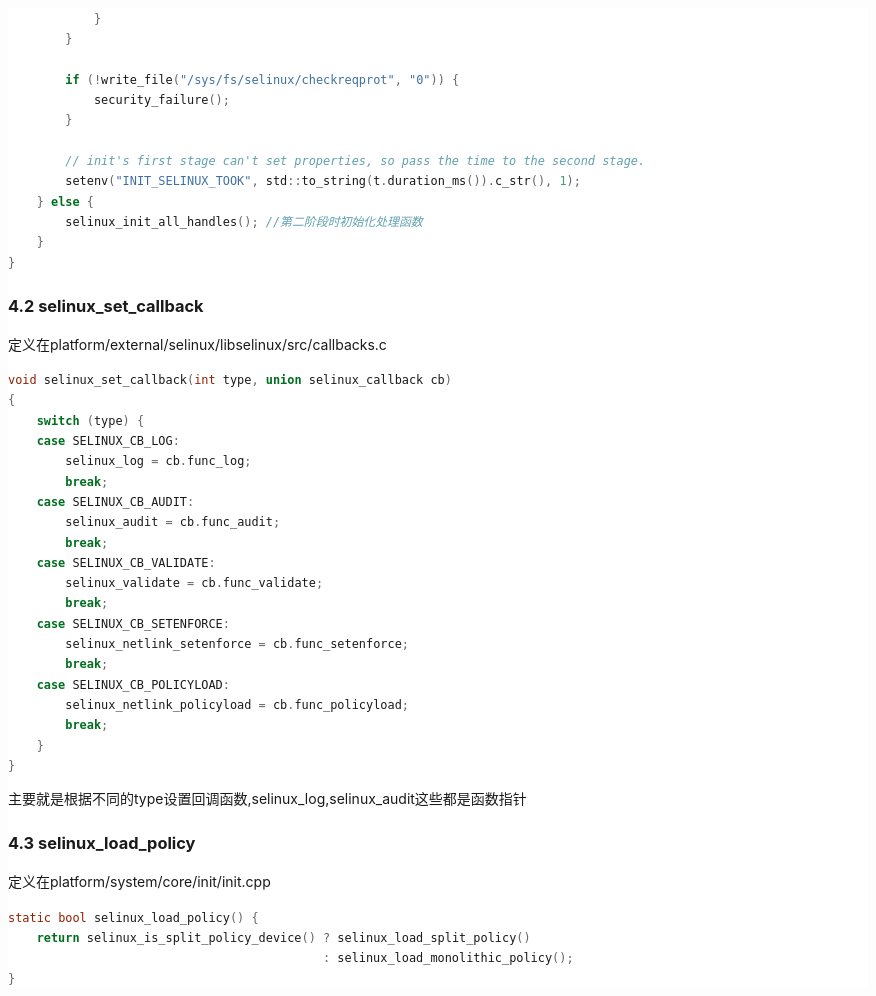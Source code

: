 ```C
            }
        }

        if (!write_file("/sys/fs/selinux/checkreqprot", "0")) {
            security_failure();
        }

        // init's first stage can't set properties, so pass the time to the second stage.
        setenv("INIT_SELINUX_TOOK", std::to_string(t.duration_ms()).c_str(), 1);
    } else {
        selinux_init_all_handles(); //第二阶段时初始化处理函数
    }
} 
```

### 4.2 selinux_set_callback

定义在platform/external/selinux/libselinux/src/callbacks.c


```C
void selinux_set_callback(int type, union selinux_callback cb)
{
	switch (type) {
	case SELINUX_CB_LOG:
		selinux_log = cb.func_log;
		break;
	case SELINUX_CB_AUDIT:
		selinux_audit = cb.func_audit;
		break;
	case SELINUX_CB_VALIDATE:
		selinux_validate = cb.func_validate;
		break;
	case SELINUX_CB_SETENFORCE:
		selinux_netlink_setenforce = cb.func_setenforce;
		break;
	case SELINUX_CB_POLICYLOAD:
		selinux_netlink_policyload = cb.func_policyload;
		break;
	}
} 
```

主要就是根据不同的type设置回调函数,selinux_log,selinux_audit这些都是函数指针

### 4.3 selinux_load_policy

定义在platform/system/core/init/init.cpp



```C
static bool selinux_load_policy() {
    return selinux_is_split_policy_device() ? selinux_load_split_policy()
                                            : selinux_load_monolithic_policy();
} 
```
